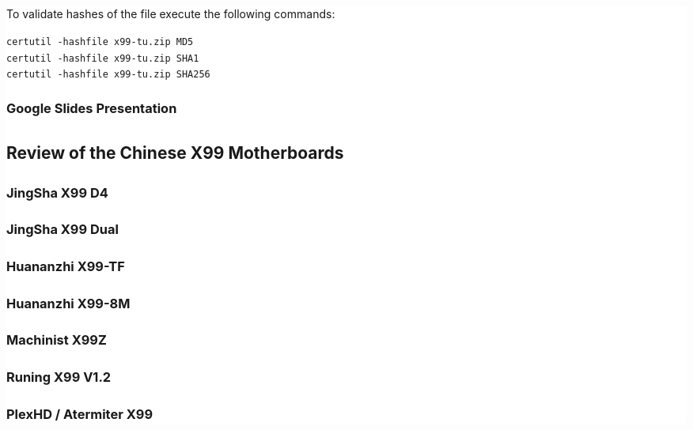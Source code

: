 To validate hashes of the file execute the following commands:

```
certutil -hashfile x99-tu.zip MD5
certutil -hashfile x99-tu.zip SHA1
certutil -hashfile x99-tu.zip SHA256
```

### Google Slides Presentation

<iframe src="https://docs.google.com/presentation/d/e/2PACX-1vRJ8w24z1u9vY7WlyHzsAPeCHSn_lbpD4dfJzG40u8S_hyAc3_qpLjD-yJG2k4i-ojKLW8KziYC9gtW/embed?start=false&loop=true&delayms=60000" frameborder="0" width="960" height="569" allowfullscreen="true" mozallowfullscreen="true" webkitallowfullscreen="true"></iframe>

## Review of the Chinese X99 Motherboards

### JingSha X99 D4

<iframe width="560" height="315" src="https://www.youtube.com/embed/H0OzFSGt2Dg" frameborder="0" allow="accelerometer; autoplay; encrypted-media; gyroscope; picture-in-picture" allowfullscreen></iframe>

### JingSha X99 Dual

<iframe width="560" height="315" src="https://www.youtube.com/embed/F1mIj2xlc-g" frameborder="0" allow="accelerometer; autoplay; encrypted-media; gyroscope; picture-in-picture" allowfullscreen></iframe>

### Huananzhi X99-TF

<iframe width="560" height="315" src="https://www.youtube.com/embed/ctuOXMLATW4" frameborder="0" allow="accelerometer; autoplay; encrypted-media; gyroscope; picture-in-picture" allowfullscreen></iframe>

### Huananzhi X99-8M

<iframe width="560" height="315" src="https://www.youtube.com/embed/dIsU-rxj-l0" frameborder="0" allow="accelerometer; autoplay; encrypted-media; gyroscope; picture-in-picture" allowfullscreen></iframe>

### Machinist X99Z

<iframe width="560" height="315" src="https://www.youtube.com/embed/uW-8ljvNoQo" frameborder="0" allow="accelerometer; autoplay; encrypted-media; gyroscope; picture-in-picture" allowfullscreen></iframe>

### Runing X99 V1.2

<iframe width="560" height="315" src="https://www.youtube.com/embed/oqxplG4wT8c" frameborder="0" allow="accelerometer; autoplay; encrypted-media; gyroscope; picture-in-picture" allowfullscreen></iframe>

### PlexHD / Atermiter X99

<iframe width="560" height="315" src="https://www.youtube.com/embed/FfIj0rU1hmA" frameborder="0" allow="accelerometer; autoplay; encrypted-media; gyroscope; picture-in-picture" allowfullscreen></iframe>